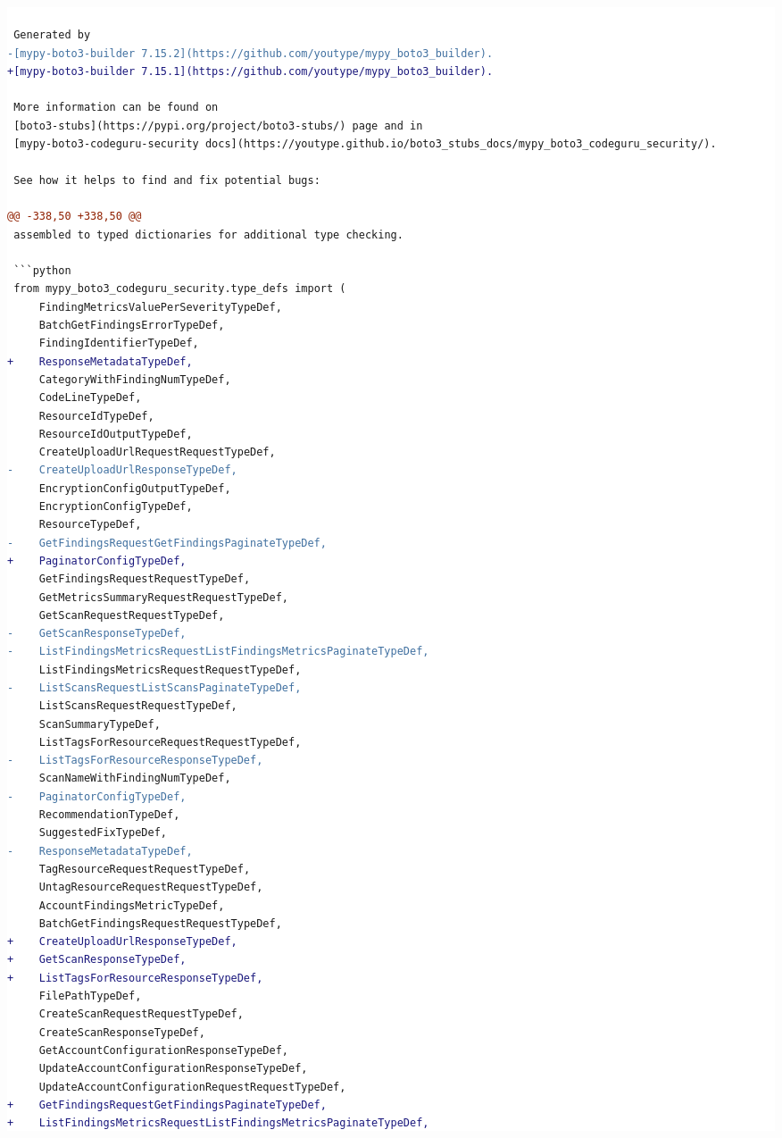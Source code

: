 ```diff
 
 Generated by
-[mypy-boto3-builder 7.15.2](https://github.com/youtype/mypy_boto3_builder).
+[mypy-boto3-builder 7.15.1](https://github.com/youtype/mypy_boto3_builder).
 
 More information can be found on
 [boto3-stubs](https://pypi.org/project/boto3-stubs/) page and in
 [mypy-boto3-codeguru-security docs](https://youtype.github.io/boto3_stubs_docs/mypy_boto3_codeguru_security/).
 
 See how it helps to find and fix potential bugs:
 
@@ -338,50 +338,50 @@
 assembled to typed dictionaries for additional type checking.
 
 ```python
 from mypy_boto3_codeguru_security.type_defs import (
     FindingMetricsValuePerSeverityTypeDef,
     BatchGetFindingsErrorTypeDef,
     FindingIdentifierTypeDef,
+    ResponseMetadataTypeDef,
     CategoryWithFindingNumTypeDef,
     CodeLineTypeDef,
     ResourceIdTypeDef,
     ResourceIdOutputTypeDef,
     CreateUploadUrlRequestRequestTypeDef,
-    CreateUploadUrlResponseTypeDef,
     EncryptionConfigOutputTypeDef,
     EncryptionConfigTypeDef,
     ResourceTypeDef,
-    GetFindingsRequestGetFindingsPaginateTypeDef,
+    PaginatorConfigTypeDef,
     GetFindingsRequestRequestTypeDef,
     GetMetricsSummaryRequestRequestTypeDef,
     GetScanRequestRequestTypeDef,
-    GetScanResponseTypeDef,
-    ListFindingsMetricsRequestListFindingsMetricsPaginateTypeDef,
     ListFindingsMetricsRequestRequestTypeDef,
-    ListScansRequestListScansPaginateTypeDef,
     ListScansRequestRequestTypeDef,
     ScanSummaryTypeDef,
     ListTagsForResourceRequestRequestTypeDef,
-    ListTagsForResourceResponseTypeDef,
     ScanNameWithFindingNumTypeDef,
-    PaginatorConfigTypeDef,
     RecommendationTypeDef,
     SuggestedFixTypeDef,
-    ResponseMetadataTypeDef,
     TagResourceRequestRequestTypeDef,
     UntagResourceRequestRequestTypeDef,
     AccountFindingsMetricTypeDef,
     BatchGetFindingsRequestRequestTypeDef,
+    CreateUploadUrlResponseTypeDef,
+    GetScanResponseTypeDef,
+    ListTagsForResourceResponseTypeDef,
     FilePathTypeDef,
     CreateScanRequestRequestTypeDef,
     CreateScanResponseTypeDef,
     GetAccountConfigurationResponseTypeDef,
     UpdateAccountConfigurationResponseTypeDef,
     UpdateAccountConfigurationRequestRequestTypeDef,
+    GetFindingsRequestGetFindingsPaginateTypeDef,
+    ListFindingsMetricsRequestListFindingsMetricsPaginateTypeDef,
```
